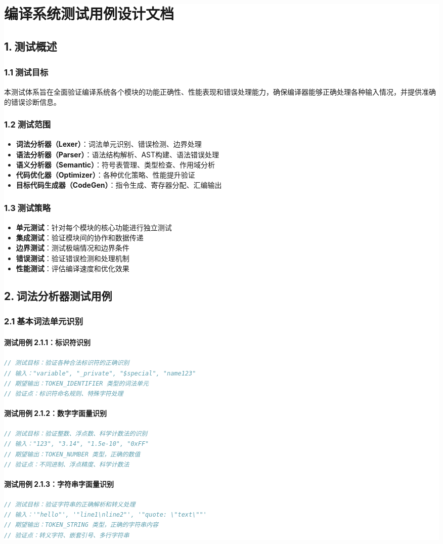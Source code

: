 # 编译系统测试用例设计文档

## 1. 测试概述

### 1.1 测试目标
本测试体系旨在全面验证编译系统各个模块的功能正确性、性能表现和错误处理能力，确保编译器能够正确处理各种输入情况，并提供准确的错误诊断信息。

### 1.2 测试范围
- **词法分析器（Lexer）**：词法单元识别、错误检测、边界处理
- **语法分析器（Parser）**：语法结构解析、AST构建、语法错误处理
- **语义分析器（Semantic）**：符号表管理、类型检查、作用域分析
- **代码优化器（Optimizer）**：各种优化策略、性能提升验证
- **目标代码生成器（CodeGen）**：指令生成、寄存器分配、汇编输出

### 1.3 测试策略
- **单元测试**：针对每个模块的核心功能进行独立测试
- **集成测试**：验证模块间的协作和数据传递
- **边界测试**：测试极端情况和边界条件
- **错误测试**：验证错误检测和处理机制
- **性能测试**：评估编译速度和优化效果

## 2. 词法分析器测试用例

### 2.1 基本词法单元识别

#### 测试用例 2.1.1：标识符识别
```javascript
// 测试目标：验证各种合法标识符的正确识别
// 输入："variable", "_private", "$special", "name123"
// 期望输出：TOKEN_IDENTIFIER 类型的词法单元
// 验证点：标识符命名规则、特殊字符处理
```

#### 测试用例 2.1.2：数字字面量识别
```javascript
// 测试目标：验证整数、浮点数、科学计数法的识别
// 输入："123", "3.14", "1.5e-10", "0xFF"
// 期望输出：TOKEN_NUMBER 类型，正确的数值
// 验证点：不同进制、浮点精度、科学计数法
```

#### 测试用例 2.1.3：字符串字面量识别
```javascript
// 测试目标：验证字符串的正确解析和转义处理
// 输入：'"hello"', '"line1\nline2"', '"quote: \"text\""'
// 期望输出：TOKEN_STRING 类型，正确的字符串内容
// 验证点：转义字符、嵌套引号、多行字符串
```
